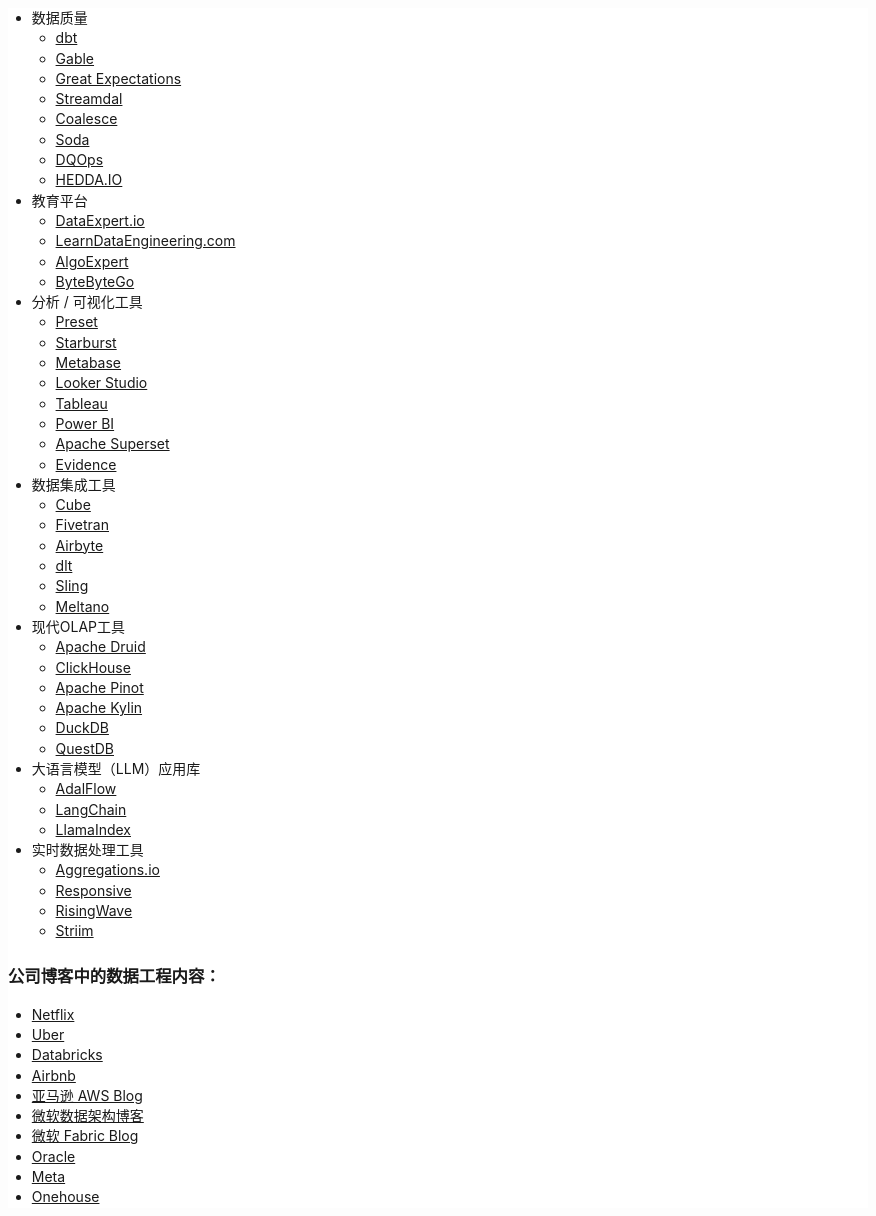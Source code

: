 - 数据质量
  - [dbt](https://www.getdbt.com/)
  - [Gable](https://www.gable.ai)
  - [Great Expectations](https://www.greatexpectations.io)
  - [Streamdal](https://streamdal.com)
  - [Coalesce](https://coalesce.io/)
  - [Soda](https://www.soda.io/)
  - [DQOps](https://dqops.com/)
  - [HEDDA.IO](https://hedda.io)
- 教育平台
  - [DataExpert.io](https://www.dataexpert.io)
  - [LearnDataEngineering.com](https://www.learndataengineering.com)
  - [AlgoExpert](https://www.algoexpert.io)
  - [ByteByteGo](https://www.bytebytego.com)
- 分析 / 可视化工具
  - [Preset](https://www.preset.io)
  - [Starburst](https://www.starburst.io)
  - [Metabase](https://www.metabase.com/)
  - [Looker Studio](https://lookerstudio.google.com/overview)
  - [Tableau](https://www.tableau.com/)
  - [Power BI](https://powerbi.microsoft.com/)
  - [Apache Superset](https://superset.apache.org/)
  - [Evidence](https://evidence.dev)
- 数据集成工具
  - [Cube](https://cube.dev)
  - [Fivetran](https://www.fivetran.com)
  - [Airbyte](https://airbyte.io)
  - [dlt](https://dlthub.com/)
  - [Sling](https://slingdata.io/)
  - [Meltano](https://meltano.com/)
- 现代OLAP工具
  - [Apache Druid](https://druid.apache.org/)
  - [ClickHouse](https://clickhouse.com/)
  - [Apache Pinot](https://pinot.apache.org/)
  - [Apache Kylin](https://kylin.apache.org/)
  - [DuckDB](https://duckdb.org/)
  - [QuestDB](https://questdb.io/)
- 大语言模型（LLM）应用库
  - [AdalFlow](https://github.com/SylphAI-Inc/AdalFlow)
  - [LangChain](https://github.com/langchain-ai/langchain)
  - [LlamaIndex](https://github.com/run-llama/llama_index)
- 实时数据处理工具
  - [Aggregations.io](https://aggregations.io)
  - [Responsive](https://www.responsive.dev/)
  - [RisingWave](https://risingwave.com/)
  - [Striim](https://www.striim.com/)

### 公司博客中的数据工程内容：

- [Netflix](https://netflixtechblog.com/tagged/big-data)
- [Uber](https://www.uber.com/blog/houston/data/?uclick_id=b2f43229-f3f4-4bae-bd5d-10a05db2f70c)
- [Databricks](https://www.databricks.com/blog/category/engineering/data-engineering)
- [Airbnb](https://medium.com/airbnb-engineering/data/home)
- [亚马逊 AWS Blog](https://aws.amazon.com/blogs/big-data/)
- [微软数据架构博客](https://techcommunity.microsoft.com/t5/data-architecture-blog/bg-p/DataArchitectureBlog)
- [微软 Fabric Blog](https://blog.fabric.microsoft.com/)
- [Oracle](https://blogs.oracle.com/datawarehousing/)
- [Meta](https://engineering.fb.com/category/data-infrastructure/)
- [Onehouse](https://www.onehouse.ai/blog)
